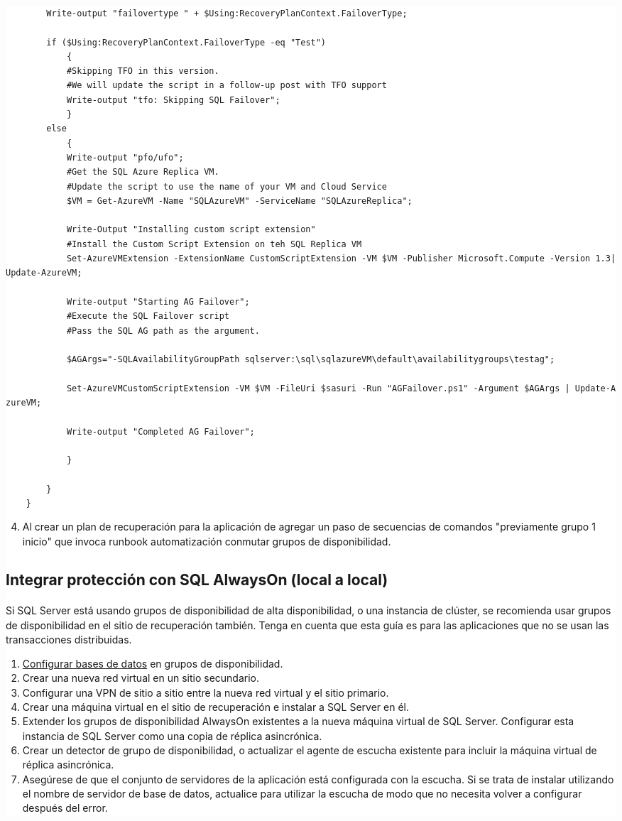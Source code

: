             Write-output "failovertype " + $Using:RecoveryPlanContext.FailoverType;
               
            if ($Using:RecoveryPlanContext.FailoverType -eq "Test")
                {
                #Skipping TFO in this version.
                #We will update the script in a follow-up post with TFO support
                Write-output "tfo: Skipping SQL Failover";
                }
            else
                {
                Write-output "pfo/ufo";
                #Get the SQL Azure Replica VM.
                #Update the script to use the name of your VM and Cloud Service
                $VM = Get-AzureVM -Name "SQLAzureVM" -ServiceName "SQLAzureReplica";     
       
                Write-Output "Installing custom script extension"
                #Install the Custom Script Extension on teh SQL Replica VM
                Set-AzureVMExtension -ExtensionName CustomScriptExtension -VM $VM -Publisher Microsoft.Compute -Version 1.3| Update-AzureVM; 
                    
                Write-output "Starting AG Failover";
                #Execute the SQL Failover script
                #Pass the SQL AG path as the argument.
       
                $AGArgs="-SQLAvailabilityGroupPath sqlserver:\sql\sqlazureVM\default\availabilitygroups\testag";
       
                Set-AzureVMCustomScriptExtension -VM $VM -FileUri $sasuri -Run "AGFailover.ps1" -Argument $AGArgs | Update-AzureVM;
       
                Write-output "Completed AG Failover";

                }
        
            }
        }

4.  Al crear un plan de recuperación para la aplicación de agregar un paso de secuencias de comandos "previamente grupo 1 inicio" que invoca runbook automatización conmutar grupos de disponibilidad.

## <a name="integrate-protection-with-sql-alwayson-on-premises-to-on-premises"></a>Integrar protección con SQL AlwaysOn (local a local)

Si SQL Server está usando grupos de disponibilidad de alta disponibilidad, o una instancia de clúster, se recomienda usar grupos de disponibilidad en el sitio de recuperación también. Tenga en cuenta que esta guía es para las aplicaciones que no se usan las transacciones distribuidas.

1. [Configurar bases de datos](https://msdn.microsoft.com/library/hh213078.aspx) en grupos de disponibilidad.
2. Crear una nueva red virtual en un sitio secundario.
3. Configurar una VPN de sitio a sitio entre la nueva red virtual y el sitio primario.
4. Crear una máquina virtual en el sitio de recuperación e instalar a SQL Server en él.
5. Extender los grupos de disponibilidad AlwaysOn existentes a la nueva máquina virtual de SQL Server. Configurar esta instancia de SQL Server como una copia de réplica asincrónica.
6. Crear un detector de grupo de disponibilidad, o actualizar el agente de escucha existente para incluir la máquina virtual de réplica asincrónica.
7. Asegúrese de que el conjunto de servidores de la aplicación está configurada con la escucha. Si se trata de instalar utilizando el nombre de servidor de base de datos, actualice para utilizar la escucha de modo que no necesita volver a configurar después del error.
